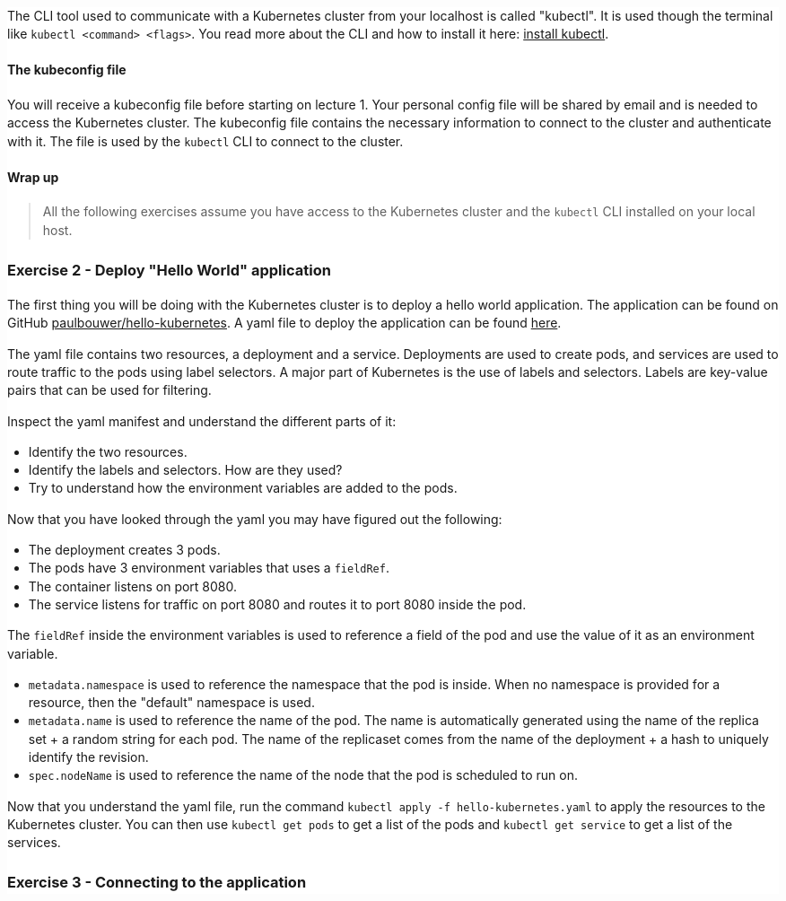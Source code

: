 The CLI tool used to communicate with a Kubernetes cluster from your localhost is called "kubectl". It is used though the terminal like `kubectl <command> <flags>`.
You read more about the CLI and how to install it here: [install kubectl](https://kubernetes.io/docs/tasks/tools/#kubectl).

#### The kubeconfig file

You will receive a kubeconfig file before starting on lecture 1. Your personal config file will be shared by email and is needed to access the Kubernetes cluster. The kubeconfig file contains the necessary information to connect to the cluster and authenticate with it. The file is used by the `kubectl` CLI to connect to the cluster.

#### Wrap up

> All the following exercises assume you have access to the Kubernetes cluster and the `kubectl` CLI installed on your local host.

### Exercise 2 - Deploy "Hello World" application

The first thing you will be doing with the Kubernetes cluster is to deploy a hello world application. The application can be found on GitHub [paulbouwer/hello-kubernetes](https://github.com/paulbouwer/hello-kubernetes). A yaml file to deploy the application can be found [here](./hello-kubernetes.yaml).

The yaml file contains two resources, a deployment and a service. Deployments are used to create pods, and services are used to route traffic to the pods using label selectors. A major part of Kubernetes is the use of labels and selectors. Labels are key-value pairs that can be used for filtering.

Inspect the yaml manifest and understand the different parts of it:

- Identify the two resources.
- Identify the labels and selectors. How are they used?
- Try to understand how the environment variables are added to the pods.

Now that you have looked through the yaml you may have figured out the following:

- The deployment creates 3 pods.
- The pods have 3 environment variables that uses a `fieldRef`.
- The container listens on port 8080.
- The service listens for traffic on port 8080 and routes it to port 8080 inside the pod.

The `fieldRef` inside the environment variables is used to reference a field of the pod and use the value of it as an environment variable.

- `metadata.namespace` is used to reference the namespace that the pod is inside. When no namespace is provided for a resource, then the "default" namespace is used.
- `metadata.name` is used to reference the name of the pod. The name is automatically generated using the name of the replica set + a random string for each pod. The name of the replicaset comes from the name of the deployment + a hash to uniquely identify the revision.
- `spec.nodeName` is used to reference the name of the node that the pod is scheduled to run on.

Now that you understand the yaml file, run the command `kubectl apply -f hello-kubernetes.yaml` to apply the resources to the Kubernetes cluster. You can then use `kubectl get pods` to get a list of the pods and `kubectl get service` to get a list of the services.

### Exercise 3 - Connecting to the application
